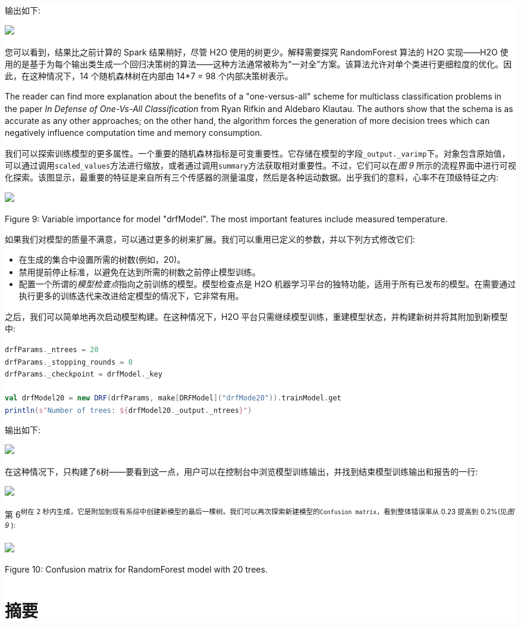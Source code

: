 输出如下:

![](../images/00087.jpeg)

您可以看到，结果比之前计算的 Spark 结果稍好，尽管 H2O 使用的树更少。解释需要探究 RandomForest 算法的 H2O 实现——H2O 使用的是基于为每个输出类生成一个回归决策树的算法——这种方法通常被称为“一对全”方案。该算法允许对单个类进行更细粒度的优化。因此，在这种情况下，14 个随机森林树在内部由 14*7 = 98 个内部决策树表示。

The reader can find more explanation about the benefits of a "one-versus-all" scheme for multiclass classification problems in the paper *In Defense of One-Vs-All Classification* from Ryan Rifkin and Aldebaro Klautau. The authors show that the schema is as accurate as any other approaches; on the other hand, the algorithm forces the generation of more decision trees which can negatively influence computation time and memory consumption.

我们可以探索训练模型的更多属性。一个重要的随机森林指标是可变重要性。它存储在模型的字段`_output._varimp`下。对象包含原始值，可以通过调用`scaled_values`方法进行缩放，或者通过调用`summary`方法获取相对重要性。不过，它们可以在*图 9* 所示的流程界面中进行可视化探索。该图显示，最重要的特征是来自所有三个传感器的测量温度，然后是各种运动数据。出乎我们的意料，心率不在顶级特征之内:

![](../images/00088.jpeg)

Figure 9: Variable importance for model "drfModel". The most important features include measured temperature.

如果我们对模型的质量不满意，可以通过更多的树来扩展。我们可以重用已定义的参数，并以下列方式修改它们:

*   在生成的集合中设置所需的树数(例如，20)。
*   禁用提前停止标准，以避免在达到所需的树数之前停止模型训练。
*   配置一个所谓的*模型检查点*指向之前训练的模型。模型检查点是 H2O 机器学习平台的独特功能，适用于所有已发布的模型。在需要通过执行更多的训练迭代来改进给定模型的情况下，它非常有用。

之后，我们可以简单地再次启动模型构建。在这种情况下，H2O 平台只需继续模型训练，重建模型状态，并构建新树并将其附加到新模型中:

```scala
drfParams._ntrees = 20 
drfParams._stopping_rounds = 0 
drfParams._checkpoint = drfModel._key 

val drfModel20 = new DRF(drfParams, make[DRFModel]("drfMode20")).trainModel.get 
println(s"Number of trees: ${drfModel20._output._ntrees}") 
```

输出如下:

![](../images/00089.jpeg)

在这种情况下，只构建了`6`树——要看到这一点，用户可以在控制台中浏览模型训练输出，并找到结束模型训练输出和报告的一行:

![](../images/00090.jpeg)

第 6<sup class="calibre21">树在 2 秒内生成，它是附加到现有系综中创建新模型的最后一棵树。我们可以再次探索新建模型的`Confusion matrix`，看到整体错误率从 0.23 提高到 0.2%(见*图 9* ):</sup>

![](../images/00091.jpeg)

Figure 10: Confusion matrix for RandomForest model with 20 trees.

# 摘要
